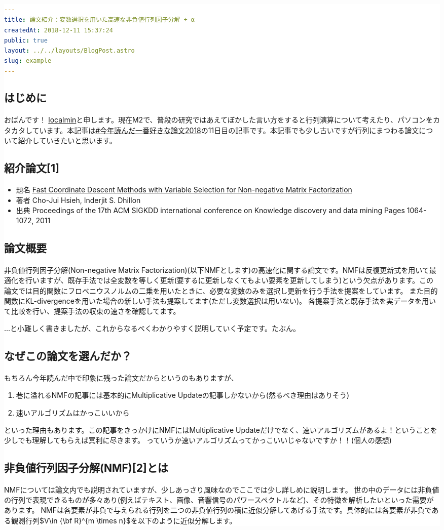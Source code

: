 ```yaml
---
title: 論文紹介：変数選択を用いた高速な非負値行列因子分解 + α
createdAt: 2018-12-11 15:37:24
public: true
layout: ../../layouts/BlogPost.astro
slug: example
---
```


## はじめに
おばんです！ [localmin](https://twitter.com/localmin?lang=ja)と申します。現在M2で、普段の研究ではあえてぼかした言い方をすると行列演算について考えたり、パソコンをカタカタしています。本記事は[#今年読んだ一番好きな論文2018](https://adventar.org/calendars/3392)の11日目の記事です。本記事でも少し古いですが行列にまつわる論文について紹介していきたいと思います。

## 紹介論文[1]
* 題名
[Fast Coordinate Descent Methods with Variable Selection for Non-negative Matrix Factorization](http://www.cs.utexas.edu/~cjhsieh/nmf_kdd11.pdf)
* 著者
Cho-Jui Hsieh, Inderjit S. Dhillon
* 出典 
Proceedings of the 17th ACM SIGKDD international conference on Knowledge discovery and data mining Pages 1064-1072, 2011

## 論文概要
非負値行列因子分解(Non-negative Matrix Factorization)(以下NMFとします)の高速化に関する論文です。NMFは反復更新式を用いて最適化を行いますが、既存手法では全変数を等しく更新(要するに更新しなくてもよい要素を更新してしまう)という欠点があります。この論文では目的関数にフロベニウスノルムの二乗を用いたときに、必要な変数のみを選択し更新を行う手法を提案をしています。
また目的関数にKL-divergenceを用いた場合の新しい手法も提案してます(ただし変数選択は用いない)。
各提案手法と既存手法を実データを用いて比較を行い、提案手法の収束の速さを確認してます。


...と小難しく書きましたが、これからなるべくわかりやすく説明していく予定です。たぶん。

## なぜこの論文を選んだか？
もちろん今年読んだ中で印象に残った論文だからというのもありますが、

1. 巷に溢れるNMFの記事には基本的にMultiplicative Updateの記事しかないから(然るべき理由はありそう)

2. 速いアルゴリズムはかっこいいから

といった理由もあります。この記事をきっかけにNMFにはMultiplicative Updateだけでなく、速いアルゴリズムがあるよ！ということを少しでも理解してもらえば冥利に尽きます。
っていうか速いアルゴリズムってかっこいいじゃないですか！！(個人の感想)

## 非負値行列因子分解(NMF)[2]とは
NMFについては論文内でも説明されていますが、少しあっさり風味なのでここでは少し詳しめに説明します。
世の中のデータには非負値の行列で表現できるものが多々あり(例えばテキスト、画像、音響信号のパワースペクトルなど)、その特徴を解析したいといった需要があります。
NMFは各要素が非負で与えられる行列を二つの非負値行列の積に近似分解してあげる手法です。具体的には各要素が非負である観測行列$V\in {\bf R}^{m \times n}$を以下のように近似分解します。
